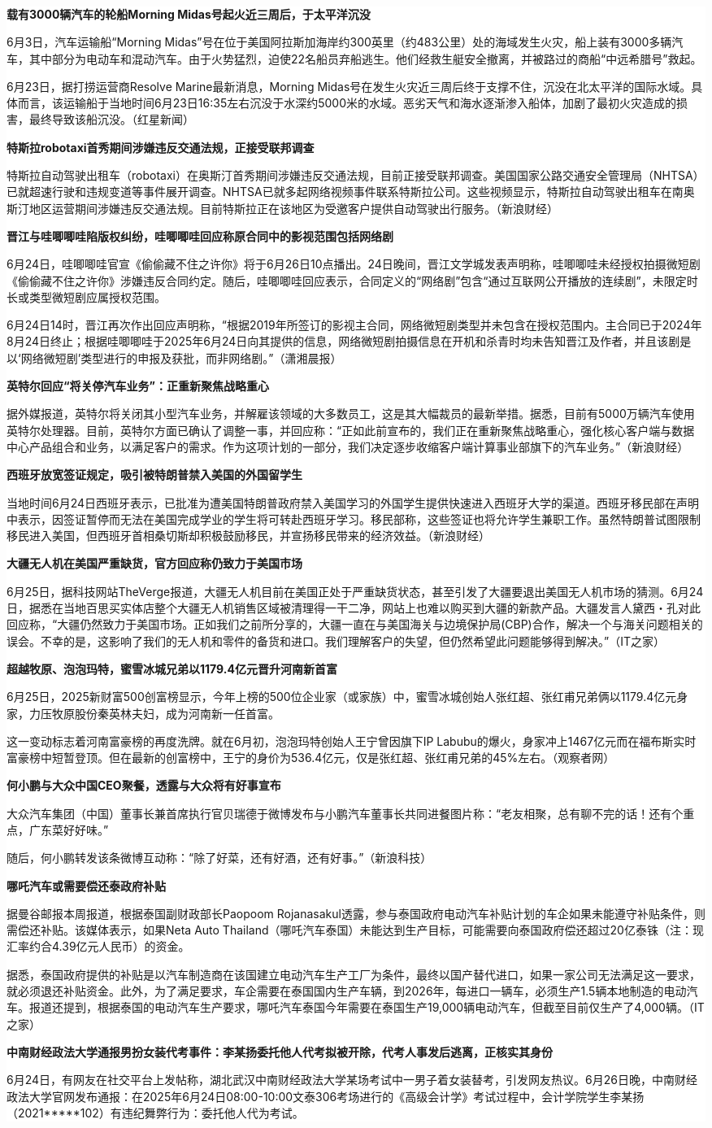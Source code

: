 **载有3000辆汽车的轮船Morning Midas号起火近三周后，于太平洋沉没**

6月3日，汽车运输船“Morning Midas”号在位于美国阿拉斯加海岸约300英里（约483公里）处的海域发生火灾，船上装有3000多辆汽车，其中部分为电动车和混动汽车。由于火势猛烈，迫使22名船员弃船逃生。他们经救生艇安全撤离，并被路过的商船“中远希腊号”救起。

6月23日，据打捞运营商Resolve Marine最新消息，Morning Midas号在发生火灾近三周后终于支撑不住，沉没在北太平洋的国际水域。具体而言，该运输船于当地时间6月23日16:35左右沉没于水深约5000米的水域。恶劣天气和海水逐渐渗入船体，加剧了最初火灾造成的损害，最终导致该船沉没。（红星新闻）

**特斯拉robotaxi首秀期间涉嫌违反交通法规，正接受联邦调查**

特斯拉自动驾驶出租车（robotaxi）在奥斯汀首秀期间涉嫌违反交通法规，目前正接受联邦调查。美国国家公路交通安全管理局（NHTSA）已就超速行驶和违规变道等事件展开调查。NHTSA已就多起网络视频事件联系特斯拉公司。这些视频显示，特斯拉自动驾驶出租车在南奥斯汀地区运营期间涉嫌违反交通法规。目前特斯拉正在该地区为受邀客户提供自动驾驶出行服务。（新浪财经）

**晋江与哇唧唧哇陷版权纠纷，哇唧唧哇回应称原合同中的影视范围包括网络剧**

6月24日，哇唧唧哇官宣《偷偷藏不住之许你》将于6月26日10点播出。24日晚间，晋江文学城发表声明称，哇唧唧哇未经授权拍摄微短剧《偷偷藏不住之许你》涉嫌违反合同约定。随后，哇唧唧哇回应表示，合同定义的“网络剧”包含“通过互联网公开播放的连续剧”，未限定时长或类型微短剧应属授权范围。

6月24日14时，晋江再次作出回应声明称，“根据2019年所签订的影视主合同，网络微短剧类型并未包含在授权范围内。主合同已于2024年8月24日终止；根据哇唧唧哇于2025年6月24日向其提供的信息，网络微短剧拍摄信息在开机和杀青时均未告知晋江及作者，并且该剧是以‘网络微短剧’类型进行的申报及获批，而非网络剧。”（潇湘晨报）

**英特尔回应“将关停汽车业务”：正重新聚焦战略重心**

据外媒报道，英特尔将关闭其小型汽车业务，并解雇该领域的大多数员工，这是其大幅裁员的最新举措。据悉，目前有5000万辆汽车使用英特尔处理器。目前，英特尔方面已确认了调整一事，并回应称：“正如此前宣布的，我们正在重新聚焦战略重心，强化核心客户端与数据中心产品组合和业务，以满足客户的需求。作为这项计划的一部分，我们决定逐步收缩客户端计算事业部旗下的汽车业务。”（新浪财经）

**西班牙放宽签证规定，吸引被特朗普禁入美国的外国留学生**

当地时间6月24日西班牙表示，已批准为遭美国特朗普政府禁入美国学习的外国学生提供快速进入西班牙大学的渠道。西班牙移民部在声明中表示，因签证暂停而无法在美国完成学业的学生将可转赴西班牙学习。移民部称，这些签证也将允许学生兼职工作。虽然特朗普试图限制移民进入美国，但西班牙首相桑切斯却积极鼓励移民，并宣扬移民带来的经济效益。（新浪财经）

**大疆无人机在美国严重缺货，官方回应称仍致力于美国市场**

6月25日，据科技网站TheVerge报道，大疆无人机目前在美国正处于严重缺货状态，甚至引发了大疆要退出美国无人机市场的猜测。6月24日，据悉在当地百思买实体店整个大疆无人机销售区域被清理得一干二净，网站上也难以购买到大疆的新款产品。大疆发言人黛西・孔对此回应称，“大疆仍然致力于美国市场。正如我们之前所分享的，大疆一直在与美国海关与边境保护局(CBP)合作，解决一个与海关问题相关的误会。不幸的是，这影响了我们的无人机和零件的备货和进口。我们理解客户的失望，但仍然希望此问题能够得到解决。”（IT之家）

**超越牧原、泡泡玛特，蜜雪冰城兄弟以1179.4亿元晋升河南新首富**

6月25日，2025新财富500创富榜显示，今年上榜的500位企业家（或家族）中，蜜雪冰城创始人张红超、张红甫兄弟俩以1179.4亿元身家，力压牧原股份秦英林夫妇，成为河南新一任首富。

这一变动标志着河南富豪榜的再度洗牌。就在6月初，泡泡玛特创始人王宁曾因旗下IP Labubu的爆火，身家冲上1467亿元而在福布斯实时富豪榜中短暂登顶。但在最新的创富榜中，王宁的身价为536.4亿元，仅是张红超、张红甫兄弟的45%左右。（观察者网）

**何小鹏与大众中国CEO聚餐，透露与大众将有好事宣布**

大众汽车集团（中国）董事长兼首席执行官贝瑞德于微博发布与小鹏汽车董事长共同进餐图片称：“老友相聚，总有聊不完的话！还有个重点，广东菜好好味。”

随后，何小鹏转发该条微博互动称：“除了好菜，还有好酒，还有好事。”（新浪科技）

**哪吒汽车或需要偿还泰政府补贴**

据曼谷邮报本周报道，根据泰国副财政部长Paopoom Rojanasakul透露，参与泰国政府电动汽车补贴计划的车企如果未能遵守补贴条件，则需偿还补贴。该媒体表示，如果Neta Auto Thailand（哪吒汽车泰国）未能达到生产目标，可能需要向泰国政府偿还超过20亿泰铢（注：现汇率约合4.39亿元人民币）的资金。

据悉，泰国政府提供的补贴是以汽车制造商在该国建立电动汽车生产工厂为条件，最终以国产替代进口，如果一家公司无法满足这一要求，就必须退还补贴资金。此外，为了满足要求，车企需要在泰国国内生产车辆，到2026年，每进口一辆车，必须生产1.5辆本地制造的电动汽车。报道还提到，根据泰国的电动汽车生产要求，哪吒汽车泰国今年需要在泰国生产19,000辆电动汽车，但截至目前仅生产了4,000辆。（IT之家）

**中南财经政法大学通报男扮女装代考事件：李某扬委托他人代考拟被开除，代考人事发后逃离，正核实其身份**

6月24日，有网友在社交平台上发帖称，湖北武汉中南财经政法大学某场考试中一男子着女装替考，引发网友热议。6月26日晚，中南财经政法大学官网发布通报：在2025年6月24日08:00-10:00文泰306考场进行的《高级会计学》考试过程中，会计学院学生李某扬（2021*****102）有违纪舞弊行为：委托他人代为考试。
